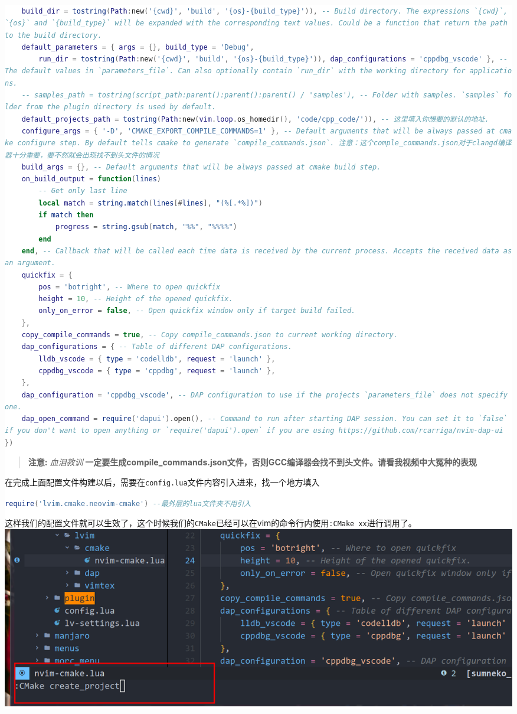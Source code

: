 ```lua
    build_dir = tostring(Path:new('{cwd}', 'build', '{os}-{build_type}')), -- Build directory. The expressions `{cwd}`, `{os}` and `{build_type}` will be expanded with the corresponding text values. Could be a function that return the path to the build directory.
    default_parameters = { args = {}, build_type = 'Debug',
        run_dir = tostring(Path:new('{cwd}', 'build', '{os}-{build_type}')), dap_configurations = 'cppdbg_vscode' }, -- The default values in `parameters_file`. Can also optionally contain `run_dir` with the working directory for applications.
    -- samples_path = tostring(script_path:parent():parent():parent() / 'samples'), -- Folder with samples. `samples` folder from the plugin directory is used by default.
    default_projects_path = tostring(Path:new(vim.loop.os_homedir(), 'code/cpp_code/')), -- 这里填入你想要的默认的地址.
    configure_args = { '-D', 'CMAKE_EXPORT_COMPILE_COMMANDS=1' }, -- Default arguments that will be always passed at cmake configure step. By default tells cmake to generate `compile_commands.json`. 注意：这个comple_commands.json对于clangd编译器十分重要，要不然就会出现找不到头文件的情况
    build_args = {}, -- Default arguments that will be always passed at cmake build step.
    on_build_output = function(lines)
        -- Get only last line
        local match = string.match(lines[#lines], "(%[.*%])")
        if match then
            progress = string.gsub(match, "%%", "%%%%")
        end
    end, -- Callback that will be called each time data is received by the current process. Accepts the received data as an argument.
    quickfix = {
        pos = 'botright', -- Where to open quickfix
        height = 10, -- Height of the opened quickfix.
        only_on_error = false, -- Open quickfix window only if target build failed.
    },
    copy_compile_commands = true, -- Copy compile_commands.json to current working directory.
    dap_configurations = { -- Table of different DAP configurations.
        lldb_vscode = { type = 'codelldb', request = 'launch' },
        cppdbg_vscode = { type = 'cppdbg', request = 'launch' },
    },
    dap_configuration = 'cppdbg_vscode', -- DAP configuration to use if the projects `parameters_file` does not specify one.
    dap_open_command = require('dapui').open(), -- Command to run after starting DAP session. You can set it to `false` if you don't want to open anything or `require('dapui').open` if you are using https://github.com/rcarriga/nvim-dap-ui
})
```
> **注意:** *血泪教训* **一定要生成compile_commands.json文件，否则GCC编译器会找不到头文件。请看我视频中大冤种的表现**

在完成上面配置文件构建以后，需要在`config.lua`文件内容引入进来，找一个地方填入
```lua
require('lvim.cmake.neovim-cmake') --最外层的lua文件夹不用引入
```
这样我们的配置文件就可以生效了，这个时候我们的`CMake`已经可以在vim的命令行内使用`:CMake xx`进行调用了。
![Cmake命令行](img/cmake/cmake1.png)